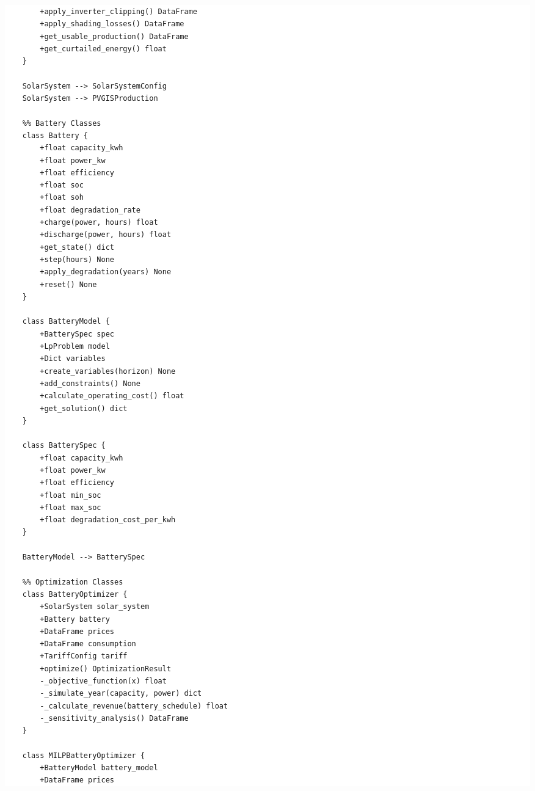 ```mermaid
        +apply_inverter_clipping() DataFrame
        +apply_shading_losses() DataFrame
        +get_usable_production() DataFrame
        +get_curtailed_energy() float
    }

    SolarSystem --> SolarSystemConfig
    SolarSystem --> PVGISProduction

    %% Battery Classes
    class Battery {
        +float capacity_kwh
        +float power_kw
        +float efficiency
        +float soc
        +float soh
        +float degradation_rate
        +charge(power, hours) float
        +discharge(power, hours) float
        +get_state() dict
        +step(hours) None
        +apply_degradation(years) None
        +reset() None
    }

    class BatteryModel {
        +BatterySpec spec
        +LpProblem model
        +Dict variables
        +create_variables(horizon) None
        +add_constraints() None
        +calculate_operating_cost() float
        +get_solution() dict
    }

    class BatterySpec {
        +float capacity_kwh
        +float power_kw
        +float efficiency
        +float min_soc
        +float max_soc
        +float degradation_cost_per_kwh
    }

    BatteryModel --> BatterySpec

    %% Optimization Classes
    class BatteryOptimizer {
        +SolarSystem solar_system
        +Battery battery
        +DataFrame prices
        +DataFrame consumption
        +TariffConfig tariff
        +optimize() OptimizationResult
        -_objective_function(x) float
        -_simulate_year(capacity, power) dict
        -_calculate_revenue(battery_schedule) float
        -_sensitivity_analysis() DataFrame
    }

    class MILPBatteryOptimizer {
        +BatteryModel battery_model
        +DataFrame prices
```